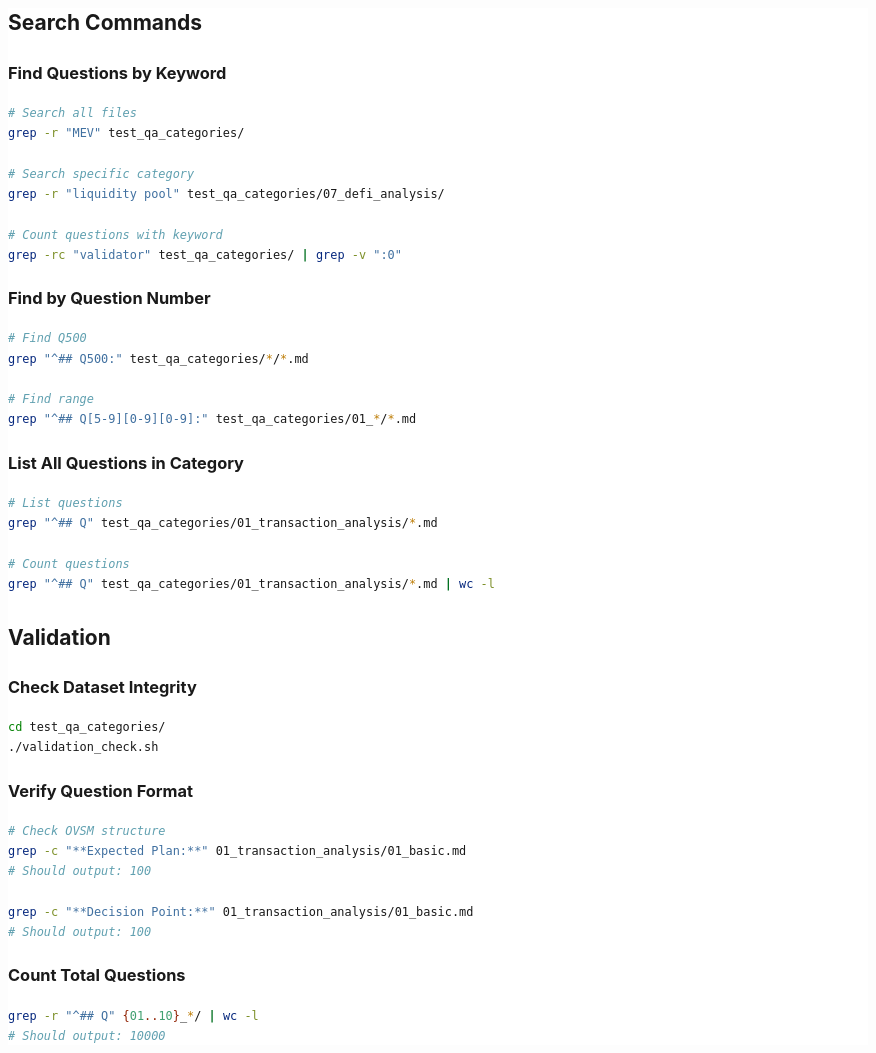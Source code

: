 ## Search Commands

### Find Questions by Keyword
```bash
# Search all files
grep -r "MEV" test_qa_categories/

# Search specific category
grep -r "liquidity pool" test_qa_categories/07_defi_analysis/

# Count questions with keyword
grep -rc "validator" test_qa_categories/ | grep -v ":0"
```

### Find by Question Number
```bash
# Find Q500
grep "^## Q500:" test_qa_categories/*/*.md

# Find range
grep "^## Q[5-9][0-9][0-9]:" test_qa_categories/01_*/*.md
```

### List All Questions in Category
```bash
# List questions
grep "^## Q" test_qa_categories/01_transaction_analysis/*.md

# Count questions
grep "^## Q" test_qa_categories/01_transaction_analysis/*.md | wc -l
```

## Validation

### Check Dataset Integrity
```bash
cd test_qa_categories/
./validation_check.sh
```

### Verify Question Format
```bash
# Check OVSM structure
grep -c "**Expected Plan:**" 01_transaction_analysis/01_basic.md
# Should output: 100

grep -c "**Decision Point:**" 01_transaction_analysis/01_basic.md
# Should output: 100
```

### Count Total Questions
```bash
grep -r "^## Q" {01..10}_*/ | wc -l
# Should output: 10000
```

